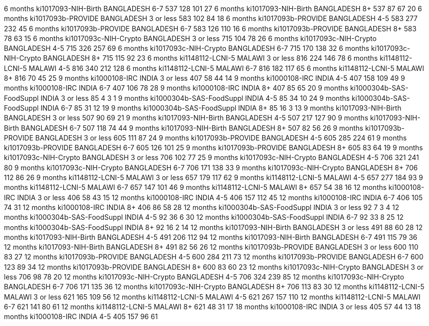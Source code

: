6 months    ki1017093-NIH-Birth        BANGLADESH   6-7          537   128    101     27
6 months    ki1017093-NIH-Birth        BANGLADESH   8+           537    87     67     20
6 months    ki1017093b-PROVIDE         BANGLADESH   3 or less    583   102     84     18
6 months    ki1017093b-PROVIDE         BANGLADESH   4-5          583   277    232     45
6 months    ki1017093b-PROVIDE         BANGLADESH   6-7          583   126    110     16
6 months    ki1017093b-PROVIDE         BANGLADESH   8+           583    78     63     15
6 months    ki1017093c-NIH-Crypto      BANGLADESH   3 or less    715   104     78     26
6 months    ki1017093c-NIH-Crypto      BANGLADESH   4-5          715   326    257     69
6 months    ki1017093c-NIH-Crypto      BANGLADESH   6-7          715   170    138     32
6 months    ki1017093c-NIH-Crypto      BANGLADESH   8+           715   115     92     23
6 months    ki1148112-LCNI-5           MALAWI       3 or less    816   224    146     78
6 months    ki1148112-LCNI-5           MALAWI       4-5          816   340    212    128
6 months    ki1148112-LCNI-5           MALAWI       6-7          816   182    117     65
6 months    ki1148112-LCNI-5           MALAWI       8+           816    70     45     25
9 months    ki1000108-IRC              INDIA        3 or less    407    58     44     14
9 months    ki1000108-IRC              INDIA        4-5          407   158    109     49
9 months    ki1000108-IRC              INDIA        6-7          407   106     78     28
9 months    ki1000108-IRC              INDIA        8+           407    85     65     20
9 months    ki1000304b-SAS-FoodSuppl   INDIA        3 or less     85     4      3      1
9 months    ki1000304b-SAS-FoodSuppl   INDIA        4-5           85    34     10     24
9 months    ki1000304b-SAS-FoodSuppl   INDIA        6-7           85    31     12     19
9 months    ki1000304b-SAS-FoodSuppl   INDIA        8+            85    16      3     13
9 months    ki1017093-NIH-Birth        BANGLADESH   3 or less    507    90     69     21
9 months    ki1017093-NIH-Birth        BANGLADESH   4-5          507   217    127     90
9 months    ki1017093-NIH-Birth        BANGLADESH   6-7          507   118     74     44
9 months    ki1017093-NIH-Birth        BANGLADESH   8+           507    82     56     26
9 months    ki1017093b-PROVIDE         BANGLADESH   3 or less    605   111     87     24
9 months    ki1017093b-PROVIDE         BANGLADESH   4-5          605   285    224     61
9 months    ki1017093b-PROVIDE         BANGLADESH   6-7          605   126    101     25
9 months    ki1017093b-PROVIDE         BANGLADESH   8+           605    83     64     19
9 months    ki1017093c-NIH-Crypto      BANGLADESH   3 or less    706   102     77     25
9 months    ki1017093c-NIH-Crypto      BANGLADESH   4-5          706   321    241     80
9 months    ki1017093c-NIH-Crypto      BANGLADESH   6-7          706   171    138     33
9 months    ki1017093c-NIH-Crypto      BANGLADESH   8+           706   112     86     26
9 months    ki1148112-LCNI-5           MALAWI       3 or less    657   179    117     62
9 months    ki1148112-LCNI-5           MALAWI       4-5          657   277    184     93
9 months    ki1148112-LCNI-5           MALAWI       6-7          657   147    101     46
9 months    ki1148112-LCNI-5           MALAWI       8+           657    54     38     16
12 months   ki1000108-IRC              INDIA        3 or less    406    58     43     15
12 months   ki1000108-IRC              INDIA        4-5          406   157    112     45
12 months   ki1000108-IRC              INDIA        6-7          406   105     74     31
12 months   ki1000108-IRC              INDIA        8+           406    86     58     28
12 months   ki1000304b-SAS-FoodSuppl   INDIA        3 or less     92     7      3      4
12 months   ki1000304b-SAS-FoodSuppl   INDIA        4-5           92    36      6     30
12 months   ki1000304b-SAS-FoodSuppl   INDIA        6-7           92    33      8     25
12 months   ki1000304b-SAS-FoodSuppl   INDIA        8+            92    16      2     14
12 months   ki1017093-NIH-Birth        BANGLADESH   3 or less    491    88     60     28
12 months   ki1017093-NIH-Birth        BANGLADESH   4-5          491   206    112     94
12 months   ki1017093-NIH-Birth        BANGLADESH   6-7          491   115     79     36
12 months   ki1017093-NIH-Birth        BANGLADESH   8+           491    82     56     26
12 months   ki1017093b-PROVIDE         BANGLADESH   3 or less    600   110     83     27
12 months   ki1017093b-PROVIDE         BANGLADESH   4-5          600   284    211     73
12 months   ki1017093b-PROVIDE         BANGLADESH   6-7          600   123     89     34
12 months   ki1017093b-PROVIDE         BANGLADESH   8+           600    83     60     23
12 months   ki1017093c-NIH-Crypto      BANGLADESH   3 or less    706    98     78     20
12 months   ki1017093c-NIH-Crypto      BANGLADESH   4-5          706   324    239     85
12 months   ki1017093c-NIH-Crypto      BANGLADESH   6-7          706   171    135     36
12 months   ki1017093c-NIH-Crypto      BANGLADESH   8+           706   113     83     30
12 months   ki1148112-LCNI-5           MALAWI       3 or less    621   165    109     56
12 months   ki1148112-LCNI-5           MALAWI       4-5          621   267    157    110
12 months   ki1148112-LCNI-5           MALAWI       6-7          621   141     80     61
12 months   ki1148112-LCNI-5           MALAWI       8+           621    48     31     17
18 months   ki1000108-IRC              INDIA        3 or less    405    57     44     13
18 months   ki1000108-IRC              INDIA        4-5          405   157     96     61